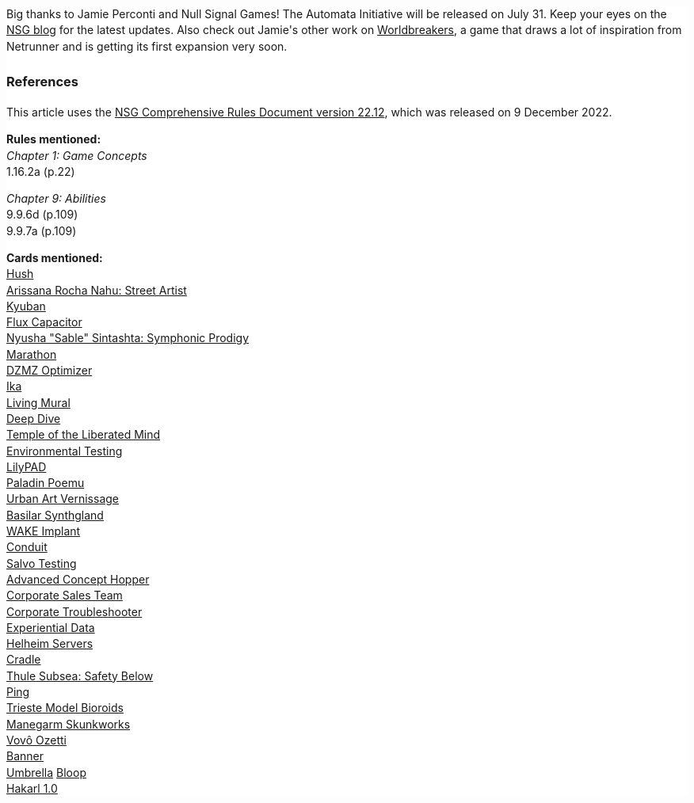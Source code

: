 Big thanks to Jamie Perconti and Null Signal Games! The Automata Initiative will be released on July 31. Keep your eyes on the [NSG blog](https://nullsignal.games/) for the latest updates. Also check out Jamie's other work on [Worldbreakers](https://worldbreakersgame.com/), a game that draws a lot of inspiration from Netrunner and is getting its first expansion very soon.

### References
This article uses the [NSG Comprehensive Rules Document version 22.12](https://nullsignal.games/wp-content/uploads/2022/12/Null-Signal-Games-Netrunner-Comprehensive-Rules-v22.12.pdf), which was released on 9 December 2022.

**Rules mentioned:**  
*Chapter 1: Game Concepts*  
1.16.2a (p.22)

*Chapter 9: Abilities*  
9.9.6d (p.109)  
9.9.7a (p.109)

**Cards mentioned:**  
[Hush](https://netrunnerdb.com/en/card/33071)  
[Arissana Rocha Nahu: Street Artist](https://netrunnerdb.com/en/card/34020)  
[Kyuban](https://netrunnerdb.com/en/card/22020)  
[Flux Capacitor](https://netrunnerdb.com/en/card/33087)  
[Nyusha "Sable" Sintashta: Symphonic Prodigy](https://netrunnerdb.com/en/card/33011)  
[Marathon](https://netrunnerdb.com/en/card/21046)  
[DZMZ Optimizer](https://netrunnerdb.com/en/card/30022)  
[Ika](https://netrunnerdb.com/en/card/22019)  
[Living Mural](https://netrunnerdb.com/en/card/34024)  
[Deep Dive](https://netrunnerdb.com/en/card/33022)  
[Temple of the Liberated Mind](https://netrunnerdb.com/en/card/10082)  
[Environmental Testing](https://netrunnerdb.com/en/card/33029)  
[LilyPAD](https://netrunnerdb.com/en/card/34023)  
[Paladin Poemu](https://netrunnerdb.com/en/card/26073)  
[Urban Art Vernissage](https://www.youtube.com/watch?v=0bjA6RZgRxQ)  
[Basilar Synthgland](https://netrunnerdb.com/en/card/33086)  
[WAKE Implant](https://netrunnerdb.com/en/card/33078)  
[Conduit](https://netrunnerdb.com/en/card/30024)  
[Salvo Testing](https://nullsignal.games/blog/mark-your-calendars-for-the-automata-initiative/)  
[Advanced Concept Hopper](https://netrunnerdb.com/en/card/10011)  
[Corporate Sales Team](https://netrunnerdb.com/en/card/10037)  
[Corporate Troubleshooter](https://netrunnerdb.com/en/card/01065)  
[Experiential Data](https://netrunnerdb.com/en/card/01066)  
[Helheim Servers](https://netrunnerdb.com/en/card/12091)  
[Cradle](https://netrunnerdb.com/en/card/22006)  
[Thule Subsea: Safety Below](https://netrunnerdb.com/en/card/33095)  
[Ping](https://netrunnerdb.com/en/card/30055)  
[Trieste Model Bioroids](https://netrunnerdb.com/en/card/33034)  
[Manegarm Skunkworks](https://netrunnerdb.com/en/card/30042)  
[Vovô Ozetti](https://netrunnerdb.com/en/card/34038)  
[Banner](https://podcasters.spotify.com/pod/show/theshadownetanr/episodes/The-Shadow-Net-43-Part-3-of-the-Shadow-Net-ARG-e27dtsp)  
[Umbrella](https://www.youtube.com/watch?v=0bjA6RZgRxQ)
[Bloop](https://netrunnerdb.com/en/card/33098)  
[Hakarl 1.0](https://netrunnerdb.com/en/card/33036)
